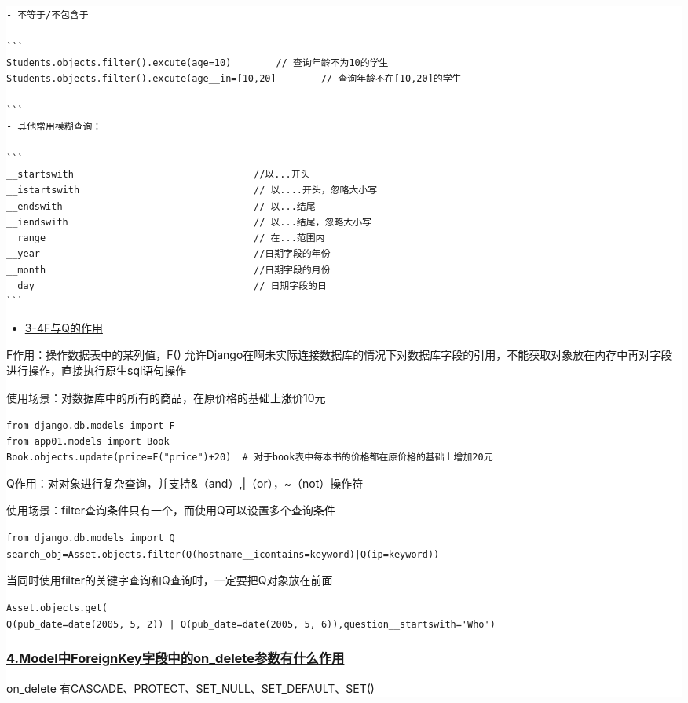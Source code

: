     - 不等于/不包含于
    
    ```
    Students.objects.filter().excute(age=10)        // 查询年龄不为10的学生
    Students.objects.filter().excute(age__in=[10,20]        // 查询年龄不在[10,20]的学生
    
    ```
    - 其他常用模糊查询：
    
    ```
    __startswith                                //以...开头
    __istartswith                               // 以....开头，忽略大小写
    __endswith                                  // 以...结尾
    __iendswith                                 // 以...结尾，忽略大小写
    __range                                     // 在...范围内
    __year                                      //日期字段的年份
    __month                                     //日期字段的月份
    __day                                       // 日期字段的日
    ```








- [3-4F与Q的作用](#)

F作用：操作数据表中的某列值，F() 允许Django在啊未实际连接数据库的情况下对数据库字段的引用，不能获取对象放在内存中再对字段进行操作，直接执行原生sql语句操作

使用场景：对数据库中的所有的商品，在原价格的基础上涨价10元

```
from django.db.models import F
from app01.models import Book
Book.objects.update(price=F("price")+20)  # 对于book表中每本书的价格都在原价格的基础上增加20元
```


Q作用：对对象进行复杂查询，并支持&（and）,|（or），~（not）操作符

使用场景：filter查询条件只有一个，而使用Q可以设置多个查询条件

```
from django.db.models import Q
search_obj=Asset.objects.filter(Q(hostname__icontains=keyword)|Q(ip=keyword))
```


当同时使用filter的关键字查询和Q查询时，一定要把Q对象放在前面


```
Asset.objects.get(
Q(pub_date=date(2005, 5, 2)) | Q(pub_date=date(2005, 5, 6)),question__startswith='Who')
```


### [4.Model中ForeignKey字段中的on_delete参数有什么作用](#)

on_delete 有CASCADE、PROTECT、SET_NULL、SET_DEFAULT、SET()
